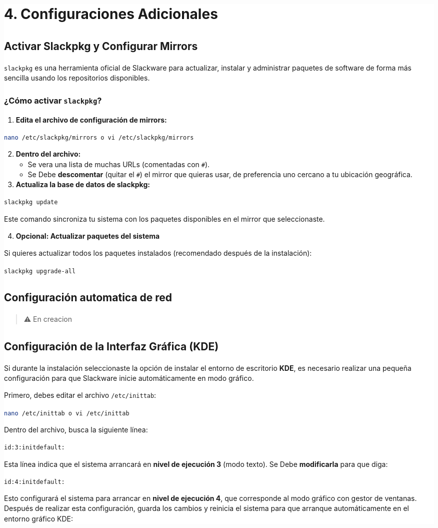    # 4. Configuraciones Adicionales
   ## Activar Slackpkg y Configurar Mirrors
   `slackpkg` es una herramienta oficial de Slackware para actualizar, instalar y administrar paquetes de software de forma más sencilla usando los repositorios disponibles.
   ### ¿Cómo activar `slackpkg`?
   1. **Edita el archivo de configuración de mirrors:**
   ```bash
   nano /etc/slackpkg/mirrors o vi /etc/slackpkg/mirrors
   ```
   2. **Dentro del archivo:**
      - Se vera una lista de muchas URLs (comentadas con `#`).
      - Se Debe **descomentar** (quitar el `#`) el mirror que quieras usar, de preferencia uno cercano a tu ubicación geográfica.
   3. **Actualiza la base de datos de slackpkg:**

   ```bash
   slackpkg update
   ```

   Este comando sincroniza tu sistema con los paquetes disponibles en el mirror que seleccionaste.

   4. **Opcional: Actualizar paquetes del sistema**

   Si quieres actualizar todos los paquetes instalados (recomendado después de la instalación):

   ```bash
   slackpkg upgrade-all
   ```

   ## Configuración automatica de red
   > ⚠️ En creacion

   ## Configuración de la Interfaz Gráfica (KDE)

   Si durante la instalación seleccionaste la opción de instalar el entorno de escritorio **KDE**, es necesario realizar una pequeña configuración para que Slackware inicie automáticamente en modo gráfico.

   Primero, debes editar el archivo `/etc/inittab`:

   ```bash
   nano /etc/inittab o vi /etc/inittab
   ```

   Dentro del archivo, busca la siguiente línea:

   ```bash
   id:3:initdefault:
   ```

   Esta línea indica que el sistema arrancará en **nivel de ejecución 3** (modo texto). Se Debe **modificarla** para que diga:
   ```bash
   id:4:initdefault:
   ```
   Esto configurará el sistema para arrancar en **nivel de ejecución 4**, que corresponde al modo gráfico con gestor de ventanas. Después de realizar esta configuración, guarda los cambios y reinicia el sistema para que arranque automáticamente en el entorno gráfico KDE:
